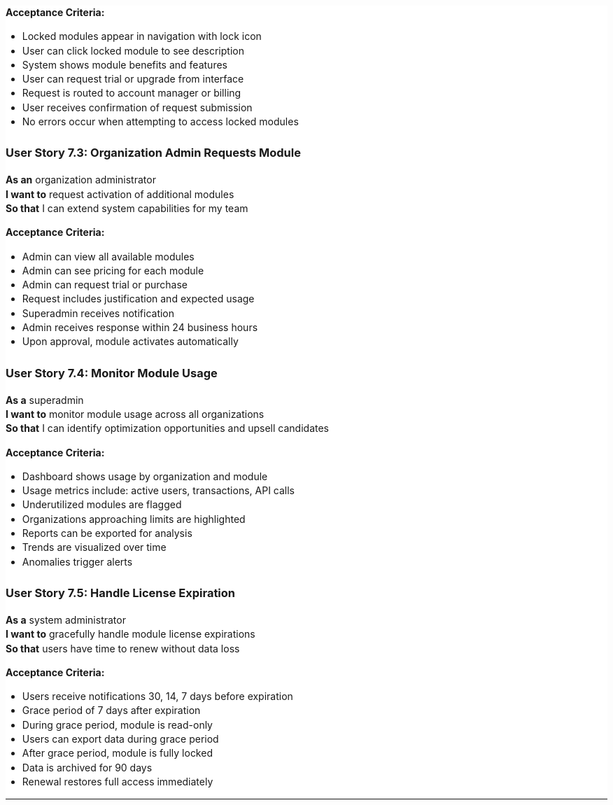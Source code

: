 **Acceptance Criteria:**
- Locked modules appear in navigation with lock icon
- User can click locked module to see description
- System shows module benefits and features
- User can request trial or upgrade from interface
- Request is routed to account manager or billing
- User receives confirmation of request submission
- No errors occur when attempting to access locked modules

### User Story 7.3: Organization Admin Requests Module
**As an** organization administrator  
**I want to** request activation of additional modules  
**So that** I can extend system capabilities for my team

**Acceptance Criteria:**
- Admin can view all available modules
- Admin can see pricing for each module
- Admin can request trial or purchase
- Request includes justification and expected usage
- Superadmin receives notification
- Admin receives response within 24 business hours
- Upon approval, module activates automatically

### User Story 7.4: Monitor Module Usage
**As a** superadmin  
**I want to** monitor module usage across all organizations  
**So that** I can identify optimization opportunities and upsell candidates

**Acceptance Criteria:**
- Dashboard shows usage by organization and module
- Usage metrics include: active users, transactions, API calls
- Underutilized modules are flagged
- Organizations approaching limits are highlighted
- Reports can be exported for analysis
- Trends are visualized over time
- Anomalies trigger alerts

### User Story 7.5: Handle License Expiration
**As a** system administrator  
**I want to** gracefully handle module license expirations  
**So that** users have time to renew without data loss

**Acceptance Criteria:**
- Users receive notifications 30, 14, 7 days before expiration
- Grace period of 7 days after expiration
- During grace period, module is read-only
- Users can export data during grace period
- After grace period, module is fully locked
- Data is archived for 90 days
- Renewal restores full access immediately

---
